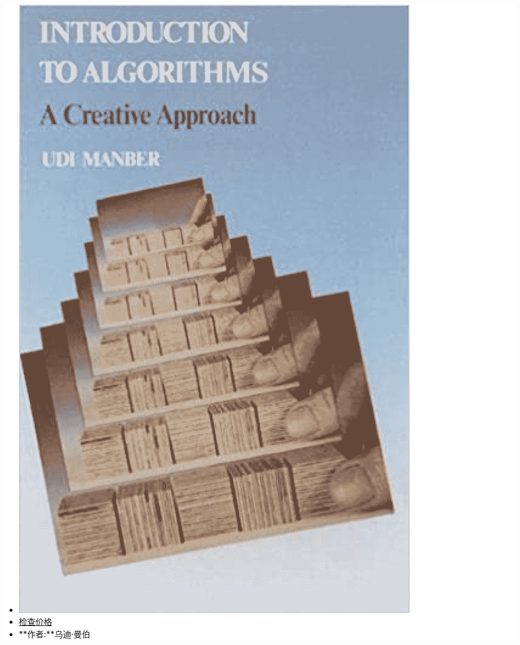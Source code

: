 *   [**![](img/f61164c19e016fcfbbf551532266511b.png)**](https://geni.us/FXcdC)
*   [检查价格](https://geni.us/FXcdC)
*   **作者:**乌迪·曼伯
